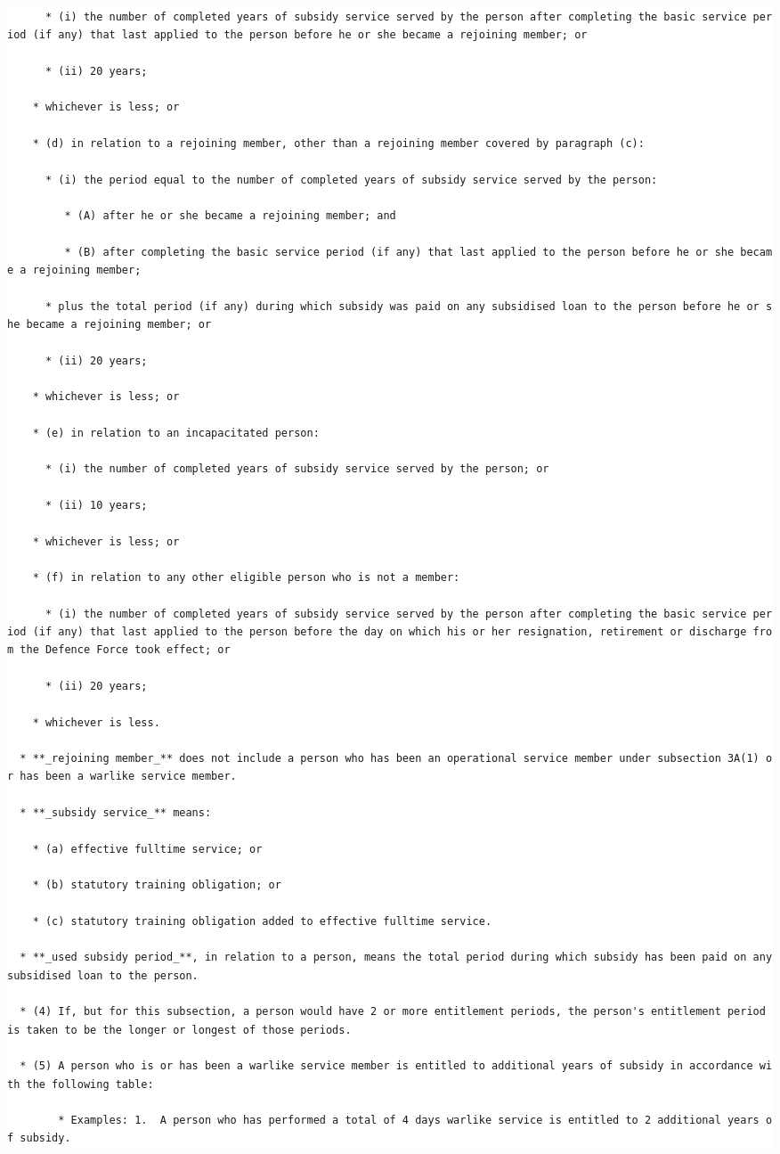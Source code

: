           * (i) the number of completed years of subsidy service served by the person after completing the basic service period (if any) that last applied to the person before he or she became a rejoining member; or

          * (ii) 20 years;

        * whichever is less; or

        * (d) in relation to a rejoining member, other than a rejoining member covered by paragraph (c):

          * (i) the period equal to the number of completed years of subsidy service served by the person:

             * (A) after he or she became a rejoining member; and

             * (B) after completing the basic service period (if any) that last applied to the person before he or she became a rejoining member;

          * plus the total period (if any) during which subsidy was paid on any subsidised loan to the person before he or she became a rejoining member; or

          * (ii) 20 years;

        * whichever is less; or

        * (e) in relation to an incapacitated person:

          * (i) the number of completed years of subsidy service served by the person; or

          * (ii) 10 years;

        * whichever is less; or

        * (f) in relation to any other eligible person who is not a member:

          * (i) the number of completed years of subsidy service served by the person after completing the basic service period (if any) that last applied to the person before the day on which his or her resignation, retirement or discharge from the Defence Force took effect; or

          * (ii) 20 years;

        * whichever is less.

      * **_rejoining member_** does not include a person who has been an operational service member under subsection 3A(1) or has been a warlike service member.

      * **_subsidy service_** means:

        * (a) effective fulltime service; or

        * (b) statutory training obligation; or

        * (c) statutory training obligation added to effective fulltime service.

      * **_used subsidy period_**, in relation to a person, means the total period during which subsidy has been paid on any subsidised loan to the person.

      * (4) If, but for this subsection, a person would have 2 or more entitlement periods, the person's entitlement period is taken to be the longer or longest of those periods.

      * (5) A person who is or has been a warlike service member is entitled to additional years of subsidy in accordance with the following table:

            * Examples: 1.	A person who has performed a total of 4 days warlike service is entitled to 2 additional years of subsidy.
